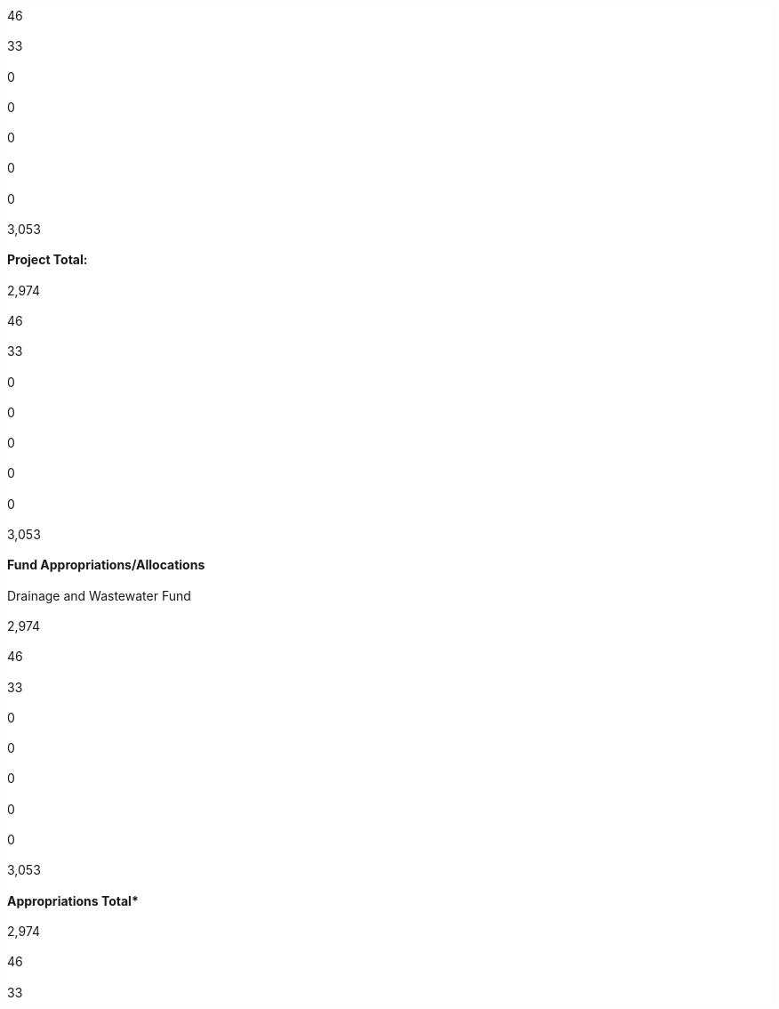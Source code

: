 46  
  
33  
  
0  
  
0  
  
0  
  
0  
  
0  
  
3,053  
  
**Project Total:**  
  
2,974  
  
46  
  
33  
  
0  
  
0  
  
0  
  
0  
  
0  
  
3,053  
  
**Fund Appropriations/Allocations**  
  
Drainage and Wastewater Fund  
  
2,974  
  
46  
  
33  
  
0  
  
0  
  
0  
  
0  
  
0  
  
3,053  
  
**Appropriations Total\***  
  
2,974  
  
46  
  
33  
  